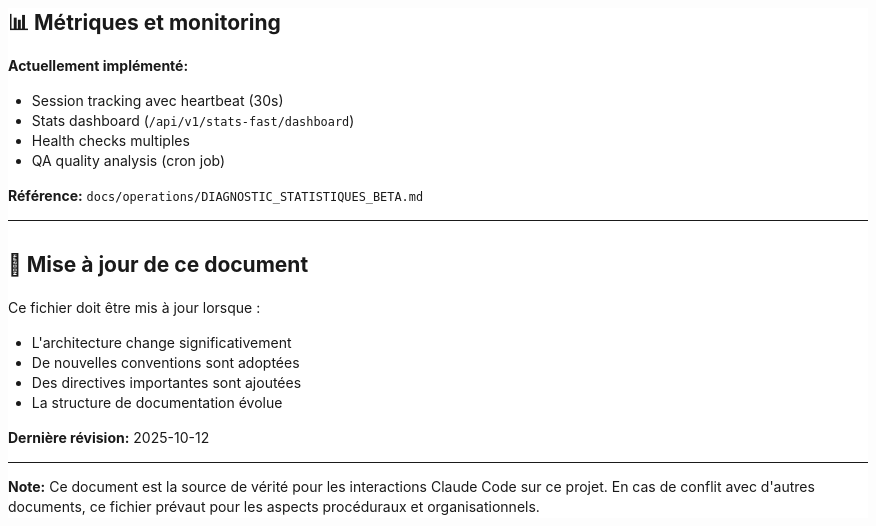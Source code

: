 ## 📊 Métriques et monitoring

**Actuellement implémenté:**
- Session tracking avec heartbeat (30s)
- Stats dashboard (`/api/v1/stats-fast/dashboard`)
- Health checks multiples
- QA quality analysis (cron job)

**Référence:** `docs/operations/DIAGNOSTIC_STATISTIQUES_BETA.md`

---

## 🔄 Mise à jour de ce document

Ce fichier doit être mis à jour lorsque :
- L'architecture change significativement
- De nouvelles conventions sont adoptées
- Des directives importantes sont ajoutées
- La structure de documentation évolue

**Dernière révision:** 2025-10-12

---

**Note:** Ce document est la source de vérité pour les interactions Claude Code sur ce projet. En cas de conflit avec d'autres documents, ce fichier prévaut pour les aspects procéduraux et organisationnels.

